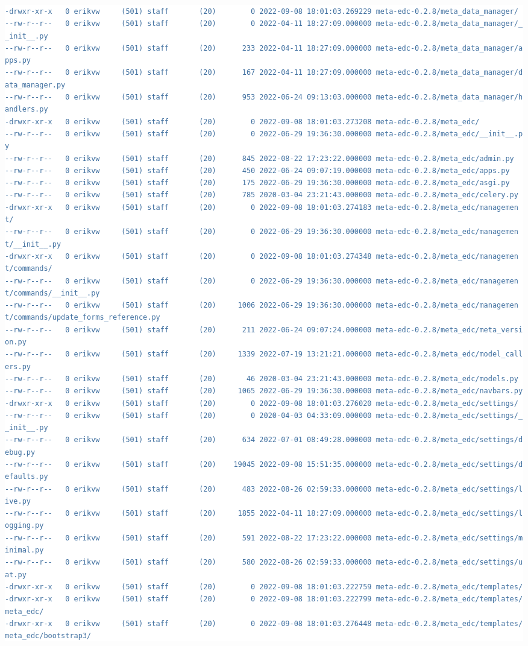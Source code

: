 ```diff
-drwxr-xr-x   0 erikvw     (501) staff       (20)        0 2022-09-08 18:01:03.269229 meta-edc-0.2.8/meta_data_manager/
--rw-r--r--   0 erikvw     (501) staff       (20)        0 2022-04-11 18:27:09.000000 meta-edc-0.2.8/meta_data_manager/__init__.py
--rw-r--r--   0 erikvw     (501) staff       (20)      233 2022-04-11 18:27:09.000000 meta-edc-0.2.8/meta_data_manager/apps.py
--rw-r--r--   0 erikvw     (501) staff       (20)      167 2022-04-11 18:27:09.000000 meta-edc-0.2.8/meta_data_manager/data_manager.py
--rw-r--r--   0 erikvw     (501) staff       (20)      953 2022-06-24 09:13:03.000000 meta-edc-0.2.8/meta_data_manager/handlers.py
-drwxr-xr-x   0 erikvw     (501) staff       (20)        0 2022-09-08 18:01:03.273208 meta-edc-0.2.8/meta_edc/
--rw-r--r--   0 erikvw     (501) staff       (20)        0 2022-06-29 19:36:30.000000 meta-edc-0.2.8/meta_edc/__init__.py
--rw-r--r--   0 erikvw     (501) staff       (20)      845 2022-08-22 17:23:22.000000 meta-edc-0.2.8/meta_edc/admin.py
--rw-r--r--   0 erikvw     (501) staff       (20)      450 2022-06-24 09:07:19.000000 meta-edc-0.2.8/meta_edc/apps.py
--rw-r--r--   0 erikvw     (501) staff       (20)      175 2022-06-29 19:36:30.000000 meta-edc-0.2.8/meta_edc/asgi.py
--rw-r--r--   0 erikvw     (501) staff       (20)      785 2020-03-04 23:21:43.000000 meta-edc-0.2.8/meta_edc/celery.py
-drwxr-xr-x   0 erikvw     (501) staff       (20)        0 2022-09-08 18:01:03.274183 meta-edc-0.2.8/meta_edc/management/
--rw-r--r--   0 erikvw     (501) staff       (20)        0 2022-06-29 19:36:30.000000 meta-edc-0.2.8/meta_edc/management/__init__.py
-drwxr-xr-x   0 erikvw     (501) staff       (20)        0 2022-09-08 18:01:03.274348 meta-edc-0.2.8/meta_edc/management/commands/
--rw-r--r--   0 erikvw     (501) staff       (20)        0 2022-06-29 19:36:30.000000 meta-edc-0.2.8/meta_edc/management/commands/__init__.py
--rw-r--r--   0 erikvw     (501) staff       (20)     1006 2022-06-29 19:36:30.000000 meta-edc-0.2.8/meta_edc/management/commands/update_forms_reference.py
--rw-r--r--   0 erikvw     (501) staff       (20)      211 2022-06-24 09:07:24.000000 meta-edc-0.2.8/meta_edc/meta_version.py
--rw-r--r--   0 erikvw     (501) staff       (20)     1339 2022-07-19 13:21:21.000000 meta-edc-0.2.8/meta_edc/model_callers.py
--rw-r--r--   0 erikvw     (501) staff       (20)       46 2020-03-04 23:21:43.000000 meta-edc-0.2.8/meta_edc/models.py
--rw-r--r--   0 erikvw     (501) staff       (20)     1065 2022-06-29 19:36:30.000000 meta-edc-0.2.8/meta_edc/navbars.py
-drwxr-xr-x   0 erikvw     (501) staff       (20)        0 2022-09-08 18:01:03.276020 meta-edc-0.2.8/meta_edc/settings/
--rw-r--r--   0 erikvw     (501) staff       (20)        0 2020-04-03 04:33:09.000000 meta-edc-0.2.8/meta_edc/settings/__init__.py
--rw-r--r--   0 erikvw     (501) staff       (20)      634 2022-07-01 08:49:28.000000 meta-edc-0.2.8/meta_edc/settings/debug.py
--rw-r--r--   0 erikvw     (501) staff       (20)    19045 2022-09-08 15:51:35.000000 meta-edc-0.2.8/meta_edc/settings/defaults.py
--rw-r--r--   0 erikvw     (501) staff       (20)      483 2022-08-26 02:59:33.000000 meta-edc-0.2.8/meta_edc/settings/live.py
--rw-r--r--   0 erikvw     (501) staff       (20)     1855 2022-04-11 18:27:09.000000 meta-edc-0.2.8/meta_edc/settings/logging.py
--rw-r--r--   0 erikvw     (501) staff       (20)      591 2022-08-22 17:23:22.000000 meta-edc-0.2.8/meta_edc/settings/minimal.py
--rw-r--r--   0 erikvw     (501) staff       (20)      580 2022-08-26 02:59:33.000000 meta-edc-0.2.8/meta_edc/settings/uat.py
-drwxr-xr-x   0 erikvw     (501) staff       (20)        0 2022-09-08 18:01:03.222759 meta-edc-0.2.8/meta_edc/templates/
-drwxr-xr-x   0 erikvw     (501) staff       (20)        0 2022-09-08 18:01:03.222799 meta-edc-0.2.8/meta_edc/templates/meta_edc/
-drwxr-xr-x   0 erikvw     (501) staff       (20)        0 2022-09-08 18:01:03.276448 meta-edc-0.2.8/meta_edc/templates/meta_edc/bootstrap3/
```